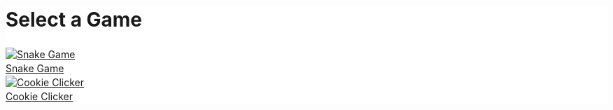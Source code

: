 
<div class="container">
    <h1>Select a Game</h1>
        <div class="games">
            <a href="{{site.baseurl}}/snake" class="game-link">
                <img src="https://upload.wikimedia.org/wikipedia/commons/d/df/Snake_%28heraldry%29.svg" alt="Snake Game" class="game-icon">
                <div class="game-title">Snake Game</div>
            </a>
            <a href="{{site.baseurl}}/cookie_clicker" class="game-link">
                <img src="https://upload.wikimedia.org/wikipedia/commons/9/9a/Choco_chip_cookie.jpg" alt="Cookie Clicker" class="game-icon">
                <div class="game-title">Cookie Clicker</div>
            </a>
        </div>
</div>

